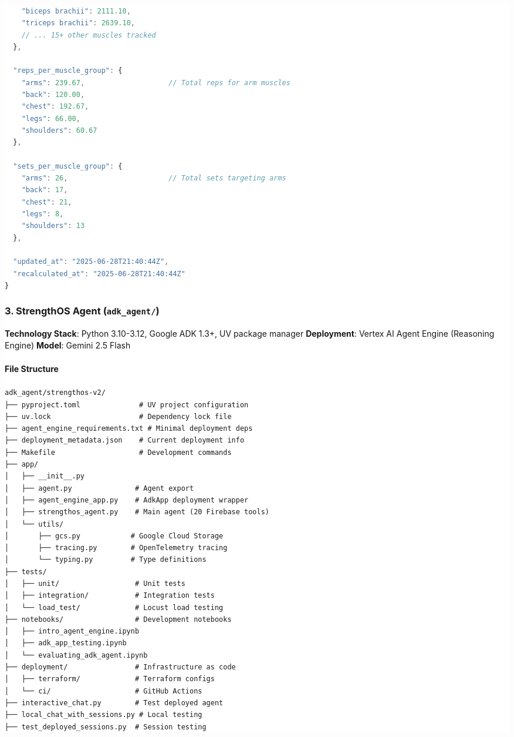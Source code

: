 ```javascript
    "biceps brachii": 2111.10,
    "triceps brachii": 2639.10,
    // ... 15+ other muscles tracked
  },
  
  "reps_per_muscle_group": {
    "arms": 239.67,                    // Total reps for arm muscles
    "back": 120.00,
    "chest": 192.67,
    "legs": 66.00,
    "shoulders": 60.67
  },
  
  "sets_per_muscle_group": {
    "arms": 26,                        // Total sets targeting arms
    "back": 17,
    "chest": 21,
    "legs": 8,
    "shoulders": 13
  },
  
  "updated_at": "2025-06-28T21:40:44Z",
  "recalculated_at": "2025-06-28T21:40:44Z"
}
```

### 3. StrengthOS Agent (`adk_agent/`)

**Technology Stack**: Python 3.10-3.12, Google ADK 1.3+, UV package manager
**Deployment**: Vertex AI Agent Engine (Reasoning Engine)
**Model**: Gemini 2.5 Flash

#### File Structure  
```
adk_agent/strengthos-v2/
├── pyproject.toml              # UV project configuration
├── uv.lock                     # Dependency lock file
├── agent_engine_requirements.txt # Minimal deployment deps
├── deployment_metadata.json    # Current deployment info
├── Makefile                    # Development commands
├── app/
│   ├── __init__.py
│   ├── agent.py               # Agent export
│   ├── agent_engine_app.py    # AdkApp deployment wrapper
│   ├── strengthos_agent.py    # Main agent (20 Firebase tools)
│   └── utils/
│       ├── gcs.py            # Google Cloud Storage
│       ├── tracing.py        # OpenTelemetry tracing
│       └── typing.py         # Type definitions
├── tests/
│   ├── unit/                  # Unit tests
│   ├── integration/           # Integration tests
│   └── load_test/             # Locust load testing
├── notebooks/                 # Development notebooks
│   ├── intro_agent_engine.ipynb
│   ├── adk_app_testing.ipynb
│   └── evaluating_adk_agent.ipynb
├── deployment/                # Infrastructure as code
│   ├── terraform/             # Terraform configs
│   └── ci/                    # GitHub Actions
├── interactive_chat.py        # Test deployed agent
├── local_chat_with_sessions.py # Local testing
├── test_deployed_sessions.py  # Session testing
```